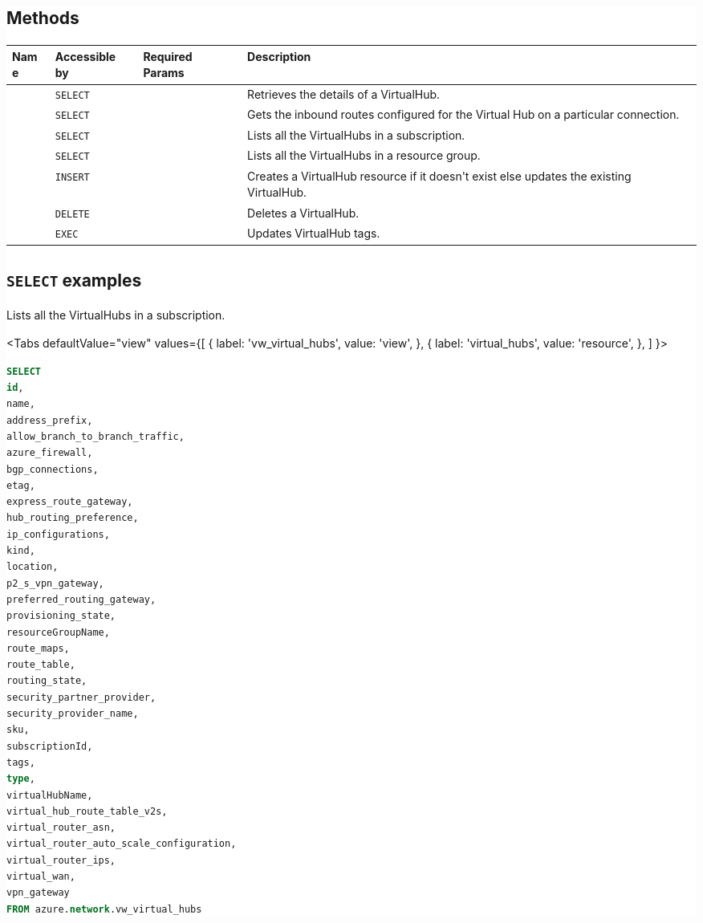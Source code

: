## Methods
| Name | Accessible by | Required Params | Description |
|:-----|:--------------|:----------------|:------------|
| <CopyableCode code="get" /> | `SELECT` | <CopyableCode code="resourceGroupName, subscriptionId, virtualHubName" /> | Retrieves the details of a VirtualHub. |
| <CopyableCode code="get_inbound_routes" /> | `SELECT` | <CopyableCode code="resourceGroupName, subscriptionId, virtualHubName" /> | Gets the inbound routes configured for the Virtual Hub on a particular connection. |
| <CopyableCode code="list" /> | `SELECT` | <CopyableCode code="subscriptionId" /> | Lists all the VirtualHubs in a subscription. |
| <CopyableCode code="list_by_resource_group" /> | `SELECT` | <CopyableCode code="resourceGroupName, subscriptionId" /> | Lists all the VirtualHubs in a resource group. |
| <CopyableCode code="create_or_update" /> | `INSERT` | <CopyableCode code="resourceGroupName, subscriptionId, virtualHubName, data__location" /> | Creates a VirtualHub resource if it doesn't exist else updates the existing VirtualHub. |
| <CopyableCode code="delete" /> | `DELETE` | <CopyableCode code="resourceGroupName, subscriptionId, virtualHubName" /> | Deletes a VirtualHub. |
| <CopyableCode code="update_tags" /> | `EXEC` | <CopyableCode code="resourceGroupName, subscriptionId, virtualHubName" /> | Updates VirtualHub tags. |

## `SELECT` examples

Lists all the VirtualHubs in a subscription.

<Tabs
    defaultValue="view"
    values={[
        { label: 'vw_virtual_hubs', value: 'view', },
        { label: 'virtual_hubs', value: 'resource', },
    ]
}>
<TabItem value="view">

```sql
SELECT
id,
name,
address_prefix,
allow_branch_to_branch_traffic,
azure_firewall,
bgp_connections,
etag,
express_route_gateway,
hub_routing_preference,
ip_configurations,
kind,
location,
p2_s_vpn_gateway,
preferred_routing_gateway,
provisioning_state,
resourceGroupName,
route_maps,
route_table,
routing_state,
security_partner_provider,
security_provider_name,
sku,
subscriptionId,
tags,
type,
virtualHubName,
virtual_hub_route_table_v2s,
virtual_router_asn,
virtual_router_auto_scale_configuration,
virtual_router_ips,
virtual_wan,
vpn_gateway
FROM azure.network.vw_virtual_hubs
```
